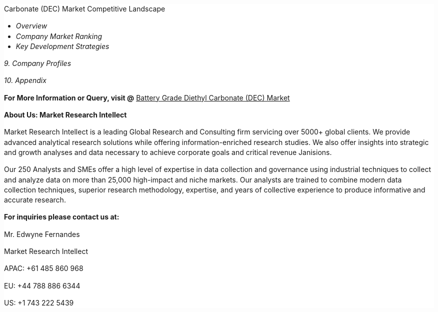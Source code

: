 Carbonate (DEC) Market Competitive Landscape</span></em></p><ul><li><em><span class="">Overview</span></em></li><li><em><span class="">Company Market Ranking</span></em></li><li><em><span class="">Key Development Strategies</span></em></li></ul><p><em><span class="font-[700]">9. Company Profiles</span></em></p><p><em><span class="font-[700]">10. Appendix</span></em></p><p><span class="font-[700]"><strong>For More Information or Query, visit&nbsp;@</strong>&nbsp;</span><span class="font-[700]"><a href="https://www.marketresearchintellect.com/product/global-battery-grade-diethyl-carbonate-dec-market/?utm_source=Linkedin&utm_medium=832" target="_blank" data-tracking-control-name="article-ssr-frontend-pulse_little-text-block" data-tracking-will-navigate="" data-test-link="">Battery Grade Diethyl Carbonate (DEC) Market</a></span></p><p><strong><span class="font-[700]">About Us: Market Research Intellect</span></strong></p><p><span class="">Market Research Intellect is a leading Global Research and Consulting firm servicing over 5000+ global clients. We provide advanced analytical research solutions while offering information-enriched research studies.&nbsp;</span>We also offer insights into strategic and growth analyses and data necessary to achieve corporate goals and critical revenue Janisions.</p><p><span class="">Our 250 Analysts and SMEs offer a high level of expertise in data collection and governance using industrial techniques to collect and analyze data on more than 25,000 high-impact and niche markets. Our analysts are trained to combine modern data collection techniques, superior research methodology, expertise, and years of collective experience to produce informative and accurate research.</span></p><p><strong>For inquiries please contact us at:</strong></p><p>Mr. Edwyne Fernandes</p><p>Market Research Intellect</p><p>APAC: +61 485 860 968</p><p>EU: +44 788 886 6344</p><p>US: +1 743 222 5439</p>

